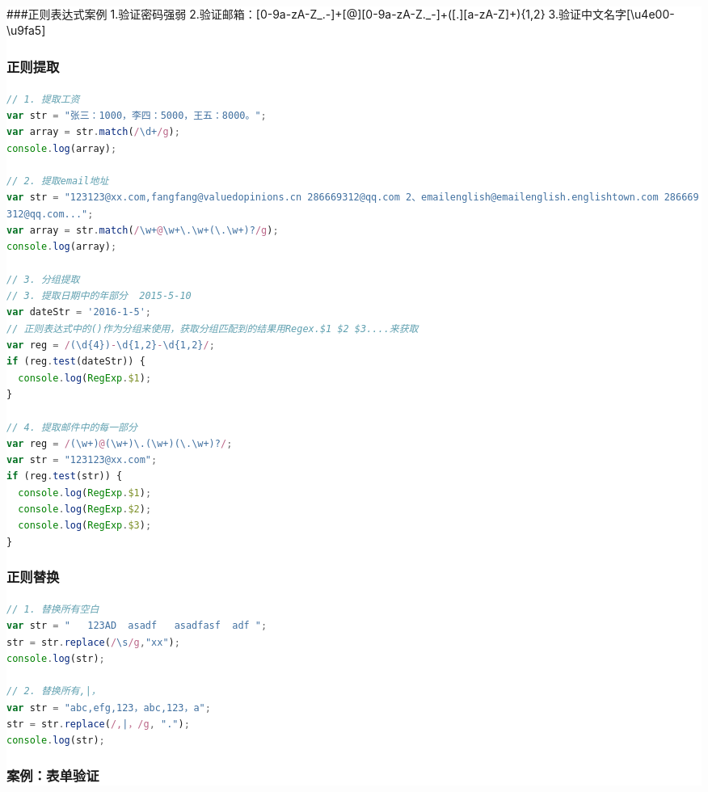 ###正则表达式案例
1.验证密码强弱
2.验证邮箱：[0-9a-zA-Z_.-]+[@][0-9a-zA-Z._-]+([.][a-zA-Z]+){1,2}
3.验证中文名字[\u4e00-\u9fa5]

### 正则提取

```javascript
// 1. 提取工资
var str = "张三：1000，李四：5000，王五：8000。";
var array = str.match(/\d+/g);
console.log(array);

// 2. 提取email地址
var str = "123123@xx.com,fangfang@valuedopinions.cn 286669312@qq.com 2、emailenglish@emailenglish.englishtown.com 286669312@qq.com...";
var array = str.match(/\w+@\w+\.\w+(\.\w+)?/g);
console.log(array);

// 3. 分组提取  
// 3. 提取日期中的年部分  2015-5-10
var dateStr = '2016-1-5';
// 正则表达式中的()作为分组来使用，获取分组匹配到的结果用Regex.$1 $2 $3....来获取
var reg = /(\d{4})-\d{1,2}-\d{1,2}/;
if (reg.test(dateStr)) {
  console.log(RegExp.$1);
}

// 4. 提取邮件中的每一部分
var reg = /(\w+)@(\w+)\.(\w+)(\.\w+)?/;
var str = "123123@xx.com";
if (reg.test(str)) {
  console.log(RegExp.$1);
  console.log(RegExp.$2);
  console.log(RegExp.$3);
}
```

### 正则替换

```javascript
// 1. 替换所有空白
var str = "   123AD  asadf   asadfasf  adf ";
str = str.replace(/\s/g,"xx");
console.log(str);

// 2. 替换所有,|，
var str = "abc,efg,123，abc,123，a";
str = str.replace(/,|，/g, ".");
console.log(str);
```

### 案例：表单验证
